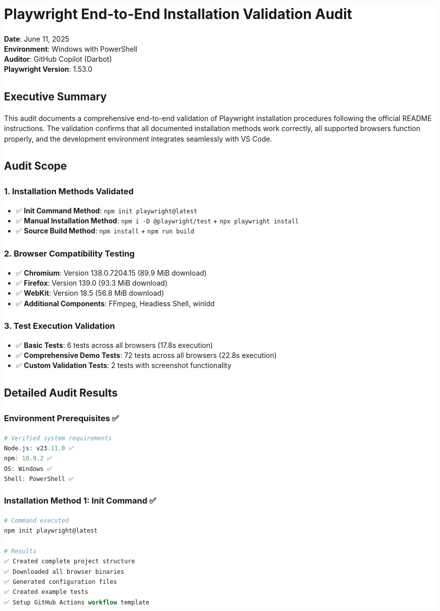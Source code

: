 # Playwright End-to-End Installation Validation Audit

**Date**: June 11, 2025  
**Environment**: Windows with PowerShell  
**Auditor**: GitHub Copilot (Darbot)  
**Playwright Version**: 1.53.0  

## Executive Summary

This audit documents a comprehensive end-to-end validation of Playwright installation procedures following the official README instructions. The validation confirms that all documented installation methods work correctly, all supported browsers function properly, and the development environment integrates seamlessly with VS Code.

## Audit Scope

### 1. Installation Methods Validated
- ✅ **Init Command Method**: `npm init playwright@latest`
- ✅ **Manual Installation Method**: `npm i -D @playwright/test` + `npx playwright install`
- ✅ **Source Build Method**: `npm install` + `npm run build`

### 2. Browser Compatibility Testing
- ✅ **Chromium**: Version 138.0.7204.15 (89.9 MiB download)
- ✅ **Firefox**: Version 139.0 (93.3 MiB download)
- ✅ **WebKit**: Version 18.5 (56.8 MiB download)
- ✅ **Additional Components**: FFmpeg, Headless Shell, winldd

### 3. Test Execution Validation
- ✅ **Basic Tests**: 6 tests across all browsers (17.8s execution)
- ✅ **Comprehensive Demo Tests**: 72 tests across all browsers (22.8s execution)
- ✅ **Custom Validation Tests**: 2 tests with screenshot functionality

## Detailed Audit Results

### Environment Prerequisites ✅
```powershell
# Verified system requirements
Node.js: v23.11.0 ✅
npm: 10.9.2 ✅
OS: Windows ✅
Shell: PowerShell ✅
```

### Installation Method 1: Init Command ✅
```powershell
# Command executed
npm init playwright@latest

# Results
✅ Created complete project structure
✅ Downloaded all browser binaries
✅ Generated configuration files
✅ Created example tests
✅ Setup GitHub Actions workflow template
```
